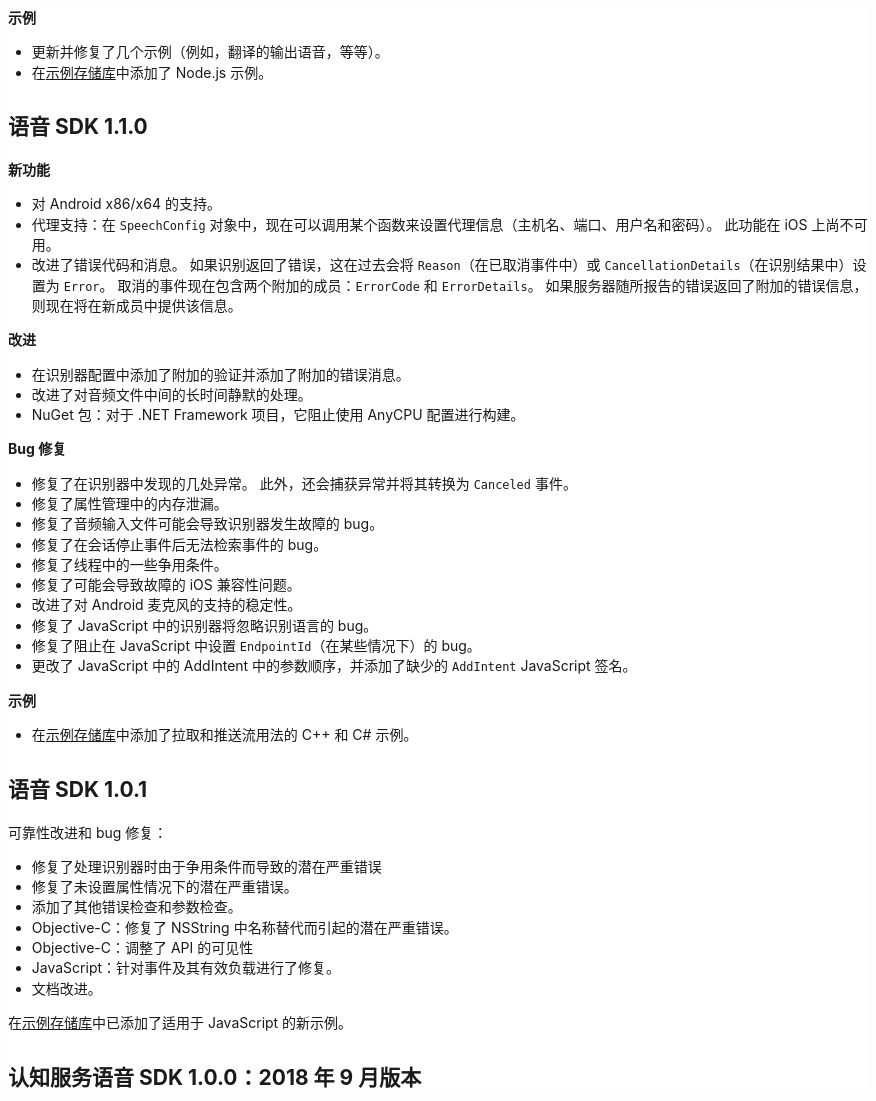 **示例**

- 更新并修复了几个示例（例如，翻译的输出语音，等等）。
- 在[示例存储库](https://github.com/Azure-Samples/cognitive-services-speech-sdk)中添加了 Node.js 示例。

## <a name="speech-sdk-110"></a>语音 SDK 1.1.0

**新功能**

- 对 Android x86/x64 的支持。
- 代理支持：在 `SpeechConfig` 对象中，现在可以调用某个函数来设置代理信息（主机名、端口、用户名和密码）。 此功能在 iOS 上尚不可用。
- 改进了错误代码和消息。 如果识别返回了错误，这在过去会将 `Reason`（在已取消事件中）或 `CancellationDetails`（在识别结果中）设置为 `Error`。 取消的事件现在包含两个附加的成员：`ErrorCode` 和 `ErrorDetails`。 如果服务器随所报告的错误返回了附加的错误信息，则现在将在新成员中提供该信息。

**改进**

- 在识别器配置中添加了附加的验证并添加了附加的错误消息。
- 改进了对音频文件中间的长时间静默的处理。
- NuGet 包：对于 .NET Framework 项目，它阻止使用 AnyCPU 配置进行构建。

**Bug 修复**

- 修复了在识别器中发现的几处异常。 此外，还会捕获异常并将其转换为 `Canceled` 事件。
- 修复了属性管理中的内存泄漏。
- 修复了音频输入文件可能会导致识别器发生故障的 bug。
- 修复了在会话停止事件后无法检索事件的 bug。
- 修复了线程中的一些争用条件。
- 修复了可能会导致故障的 iOS 兼容性问题。
- 改进了对 Android 麦克风的支持的稳定性。
- 修复了 JavaScript 中的识别器将忽略识别语言的 bug。
- 修复了阻止在 JavaScript 中设置 `EndpointId`（在某些情况下）的 bug。
- 更改了 JavaScript 中的 AddIntent 中的参数顺序，并添加了缺少的 `AddIntent` JavaScript 签名。

**示例**

- 在[示例存储库](https://github.com/Azure-Samples/cognitive-services-speech-sdk)中添加了拉取和推送流用法的 C++ 和 C# 示例。

## <a name="speech-sdk-101"></a>语音 SDK 1.0.1

可靠性改进和 bug 修复：

- 修复了处理识别器时由于争用条件而导致的潜在严重错误
- 修复了未设置属性情况下的潜在严重错误。
- 添加了其他错误检查和参数检查。
- Objective-C：修复了 NSString 中名称替代而引起的潜在严重错误。
- Objective-C：调整了 API 的可见性
- JavaScript：针对事件及其有效负载进行了修复。
- 文档改进。

在[示例存储库](https://github.com/Azure-Samples/cognitive-services-speech-sdk)中已添加了适用于 JavaScript 的新示例。

## <a name="cognitive-services-speech-sdk-100-2018-september-release"></a>认知服务语音 SDK 1.0.0：2018 年 9 月版本
